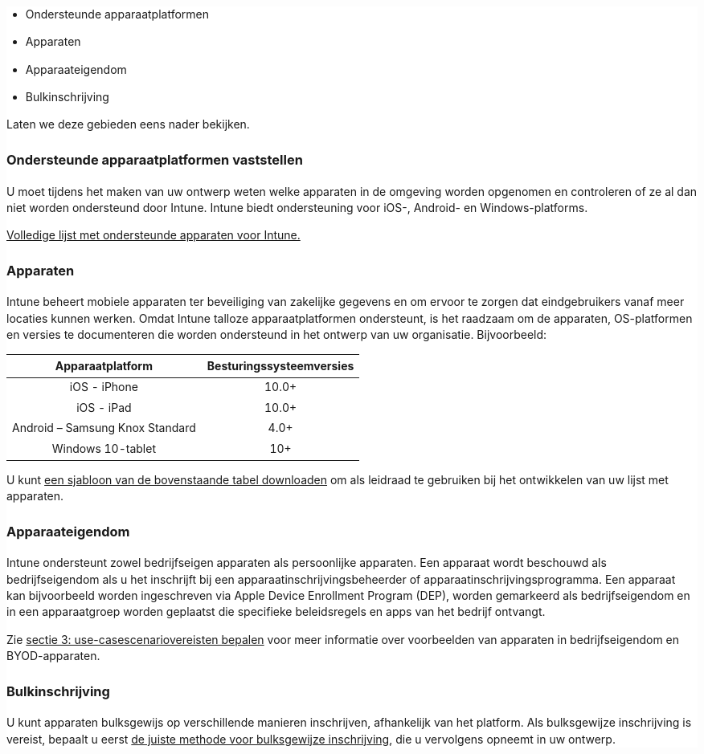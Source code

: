 -   Ondersteunde apparaatplatformen

-   Apparaten

-   Apparaateigendom

-   Bulkinschrijving

Laten we deze gebieden eens nader bekijken.

### <a name="determine-supported-device-platforms"></a>Ondersteunde apparaatplatformen vaststellen

U moet tijdens het maken van uw ontwerp weten welke apparaten in de omgeving worden opgenomen en controleren of ze al dan niet worden ondersteund door Intune. Intune biedt ondersteuning voor iOS-, Android- en Windows-platforms.

[Volledige lijst met ondersteunde apparaten voor Intune.](supported-devices-browsers.md)

### <a name="devices"></a>Apparaten

Intune beheert mobiele apparaten ter beveiliging van zakelijke gegevens en om ervoor te zorgen dat eindgebruikers vanaf meer locaties kunnen werken. Omdat Intune talloze apparaatplatformen ondersteunt, is het raadzaam om de apparaten, OS-platformen en versies te documenteren die worden ondersteund in het ontwerp van uw organisatie. Bijvoorbeeld:

| **Apparaatplatform** | **Besturingssysteemversies** |
|:---:|:---:|
| iOS - iPhone | 10.0+ |                
| iOS - iPad | 10.0+ |               
| Android – Samsung Knox Standard | 4.0+ |
| Windows 10-tablet | 10+ |


U kunt [een sjabloon van de bovenstaande tabel downloaden](https://gallery.technet.microsoft.com/Intune-deployment-planning-fae156c2?redir=0) om als leidraad te gebruiken bij het ontwikkelen van uw lijst met apparaten.
### <a name="device-ownership"></a>Apparaateigendom

Intune ondersteunt zowel bedrijfseigen apparaten als persoonlijke apparaten. Een apparaat wordt beschouwd als bedrijfseigendom als u het inschrijft bij een apparaatinschrijvingsbeheerder of apparaatinschrijvingsprogramma. Een apparaat kan bijvoorbeeld worden ingeschreven via Apple Device Enrollment Program (DEP), worden gemarkeerd als bedrijfseigendom en in een apparaatgroep worden geplaatst die specifieke beleidsregels en apps van het bedrijf ontvangt.

Zie [sectie 3: use-casescenariovereisten bepalen](planning-guide-requirements.md) voor meer informatie over voorbeelden van apparaten in bedrijfseigendom en BYOD-apparaten.

### <a name="bulk-enrollment"></a>Bulkinschrijving

 U kunt apparaten bulksgewijs op verschillende manieren inschrijven, afhankelijk van het platform. Als bulksgewijze inschrijving is vereist, bepaalt u eerst [de juiste methode voor bulksgewijze inschrijving](device-enrollment.md), die u vervolgens opneemt in uw ontwerp.
